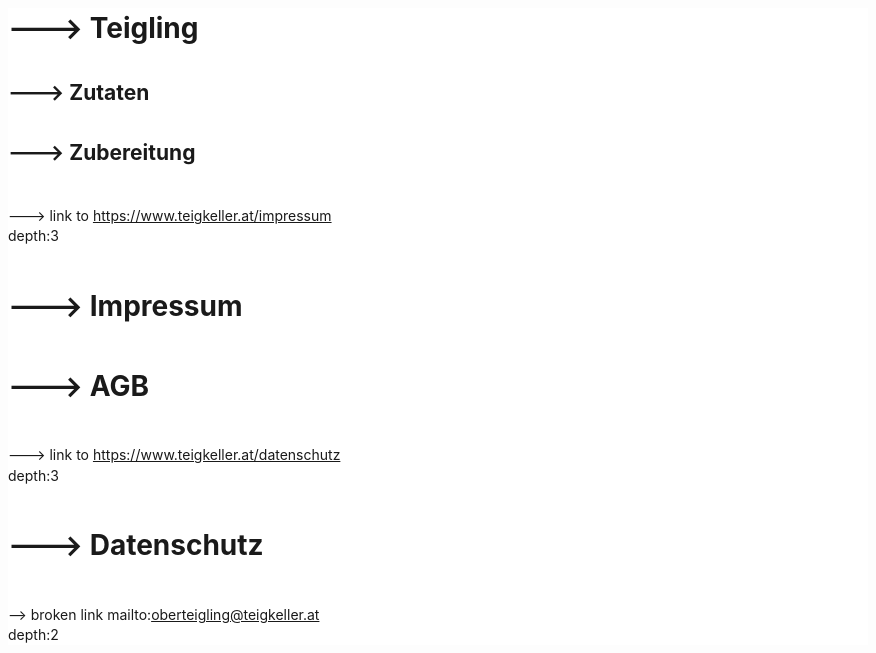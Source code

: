 # 	---> 	Teigling
## 	---> 	Zutaten
## 	---> 	Zubereitung
<br>---> link to <a>https://www.teigkeller.at/impressum </a>
<br>depth:3
# 	---> 	Impressum
# 	---> 	AGB
<br>---> link to <a>https://www.teigkeller.at/datenschutz </a>
<br>depth:3
# 	---> 	Datenschutz
<br>--> broken link <a>mailto:oberteigling@teigkeller.at </a>
<br>depth:2
